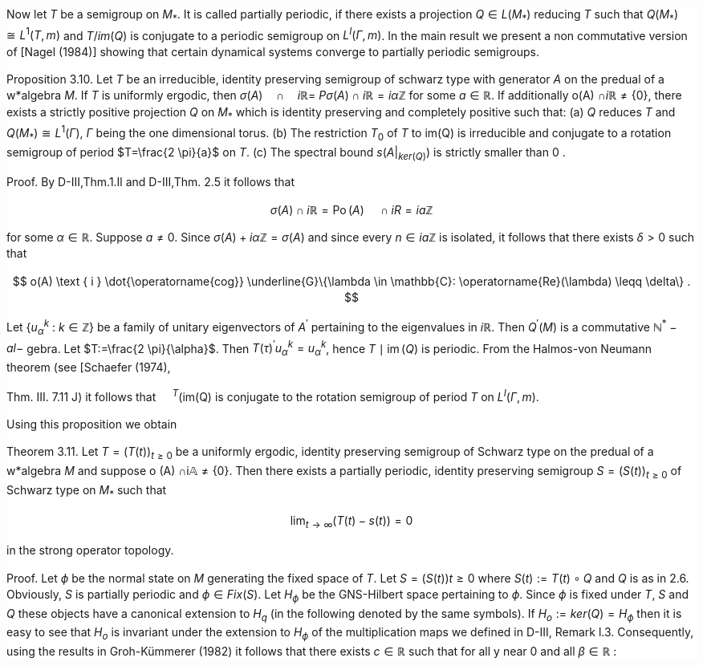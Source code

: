 Now let $T$ be a semigroup on $M_{*}$. It is called partially periodic, if there exists a projection $Q \in L\left(M_{*}\right)$ reducing $T$ such that $Q\left(M_{*}\right)$ $\cong L^{1}(T, m)$ and $T / i m(Q)$ is conjugate to a periodic semigroup on $L^{I}(\Gamma, m)$. In the main result we present a non commutative version of [Nagel (1984)] showing that certain dynamical systems converge to partially periodic semigroups.

Proposition 3.10. Let $T$ be an irreducible, identity preserving semigroup of schwarz type with generator $A$ on the predual of a w*algebra $M$. If $T$ is uniformly ergodic, then $\sigma(A) \quad \cap \quad i \mathbb{R}=$ $P \sigma(A) \cap i \mathbb{R}=i \alpha \mathbb{Z}$ for some $a \in \mathbb{R}$. If additionally o(A) $\cap i \mathbb{R} \neq\{0\}$, there exists a strictly positive projection $Q$ on $M_{*}$ which is identity preserving and completely positive such that:
(a) $Q$ reduces $T$ and $Q\left(M_{*}\right) \cong L^{1}(\Gamma)$, $\Gamma$ being the one dimensional torus.
(b) The restriction $T_{0}$ of $T$ to im(Q) is irreducible and conjugate to a rotation semigroup of period $T=\frac{2 \pi}{a}$ on $T$.
(c) The spectral bound $s\left(\left.A\right|_{k e r(Q)}\right)$ is strictly smaller than 0 .

Proof. By D-III,Thm.1.Il and D-III,Thm. 2.5 it follows that

$$
\sigma(A) \cap i \mathbb{R}=\operatorname{Po}(A) \quad \cap i R=i a \mathbb{Z}
$$

for some $\alpha \in \mathbb{R}$. Suppose $a \neq 0$. Since $\sigma(A)+i \alpha \mathbb{Z}=\sigma(A)$ and since every $n \in i a \mathbb{Z}$ is isolated, it follows that there exists $\delta>0$ such that

$$
o(A) \text { i } \dot{\operatorname{cog}} \underline{G}\{\lambda \in \mathbb{C}: \operatorname{Re}(\lambda) \leqq \delta\} .
$$

Let $\left\{u_{\alpha}^{k}\right.$ : $\left.k \in \mathbb{Z}\right\}$ be a family of unitary eigenvectors of $A^{\prime}$ pertaining to the eigenvalues in $i \mathbb{R}$. Then $Q^{\prime}(M)$ is a commutative $\mathbb{N}^{*}-a l-$ gebra. Let $T:=\frac{2 \pi}{\alpha}$. Then $T(\tau)^{\prime} u_{\alpha}^{k}=u_{\alpha}^{k}$, hence $T \mid \operatorname{im}(Q)$ is periodic. From the Halmos-von Neumann theorem (see [Schaefer (1974),

Thm. III. 7.11 J$)$ it follows that $\quad{ }^{T}(\mathrm{im}(\mathrm{Q})$ is conjugate to the
rotation semigroup of period $T$ on $L^{I}(\Gamma, m)$.

Using this proposition we obtain

Theorem 3.11. Let $T=(T(t))_{t \geqslant 0}$ be a uniformly ergodic, identity preserving semigroup of Schwarz type on the predual of a w*algebra $M$ and suppose o (A) $\cap \mathrm{i} \mathbb{A} \neq\{0\}$. Then there exists a partially periodic, identity preserving semigroup $S=(S(t))_{t \geq 0}$ of Schwarz type on $M_{*}$ such that

$$
\lim _{t \rightarrow \infty}(T(t)-s(t))=0
$$

in the strong operator topology.

Proof. Let $\phi$ be the normal state on $M$ generating the fixed space of $T$. Let $S=(S(t)) t \geqslant 0$ where $S(t):=T(t) \circ Q$ and $Q$ is as in 2.6. Obviously, $S$ is partially periodic and $\phi \in F i x(S)$. Let $H_{\phi}$ be the GNS-Hilbert space pertaining to $\phi$. Since $\phi$ is fixed under $T$, $S$ and $Q$ these objects have a canonical extension to $H_{q}$ (in the following denoted by the same symbols). If $H_{o}:=k e r(Q)=H_{\phi}$ then it is easy to see that $H_{o}$ is invariant under the extension to $H_{\phi}$ of the multiplication maps we defined in D-III, Remark l.3. Consequently, using the results in Groh-Kümmerer (1982) it follows that there exists $c \in \mathbb{R}$ such that for all y near 0 and all $\beta \in \mathbb{R}$ :

